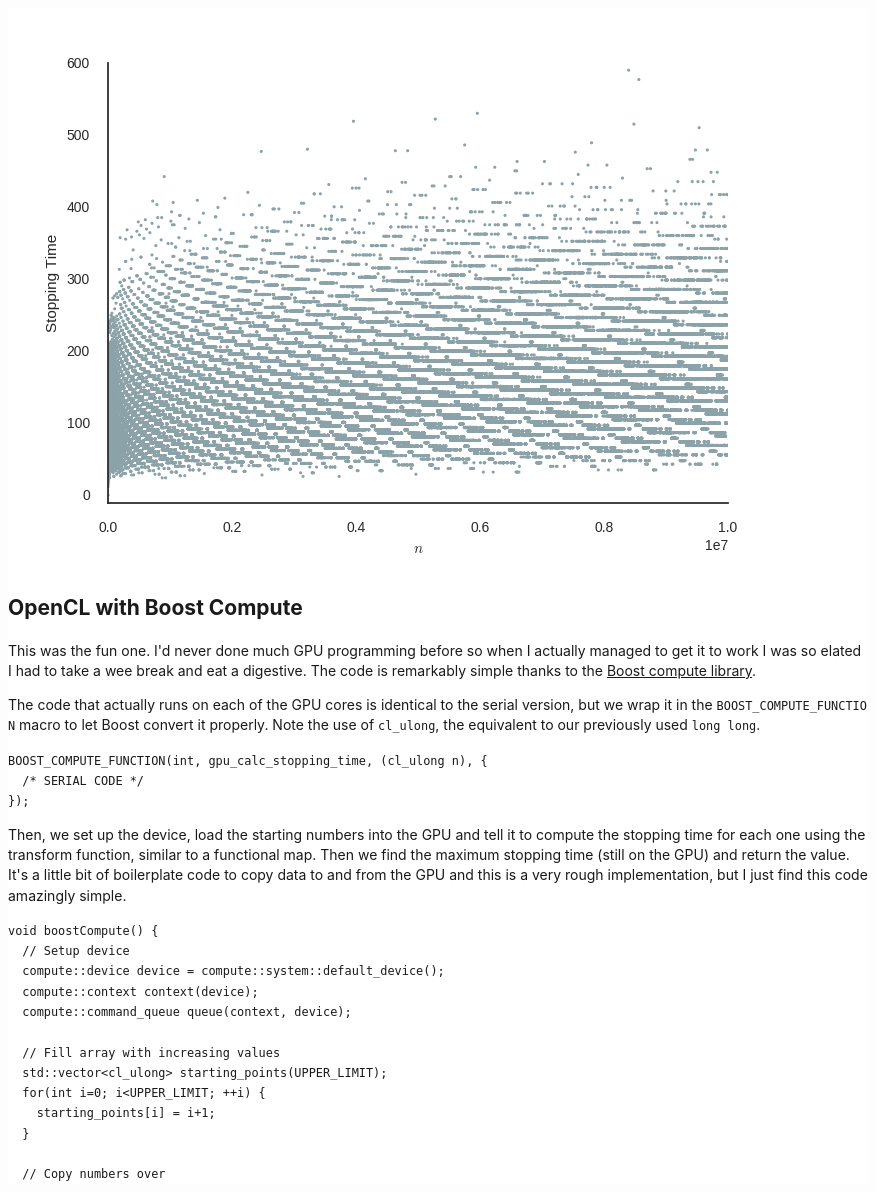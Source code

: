 ![scatter_stopping_times_1e7](/assets/img/collatz/scatter_stopping_times_1e7.png)

## OpenCL with Boost Compute
This was the fun one. I'd never done much GPU programming before so when I actually managed to get it to work I was so elated I had to take a wee break and eat a digestive. The code is remarkably simple thanks to the [Boost compute library](http://www.boost.org/doc/libs/1_63_0/libs/compute/doc/html/index.html).

The code that actually runs on each of the GPU cores is identical to the serial version, but we wrap it in the `BOOST_COMPUTE_FUNCTION` macro to let Boost convert it properly. Note the use of `cl_ulong`, the equivalent to our previously used `long long`.
```
BOOST_COMPUTE_FUNCTION(int, gpu_calc_stopping_time, (cl_ulong n), {
  /* SERIAL CODE */
});
```

Then, we set up the device, load the starting numbers into the GPU and tell it to compute the stopping time for each one using the transform function, similar to a functional map. Then we find the maximum stopping time (still on the GPU) and return the value. It's a little bit of boilerplate code to copy data to and from the GPU and this is a very rough implementation, but I just find this code amazingly simple.

```
void boostCompute() {
  // Setup device
  compute::device device = compute::system::default_device();
  compute::context context(device);
  compute::command_queue queue(context, device);

  // Fill array with increasing values
  std::vector<cl_ulong> starting_points(UPPER_LIMIT);
  for(int i=0; i<UPPER_LIMIT; ++i) {
    starting_points[i] = i+1;
  }

  // Copy numbers over
```